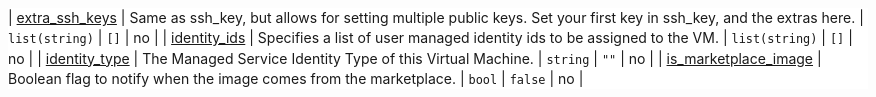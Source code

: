 | <a name="input_extra_ssh_keys"></a> [extra\_ssh\_keys](#input\_extra\_ssh\_keys)                                                                       | Same as ssh\_key, but allows for setting multiple public keys. Set your first key in ssh\_key, and the extras here.                                                                                                                                                                                                                                                                                                                                    | `list(string)`                                                                                                                                                                                                                                                                                                                                                                                                                                                                                                                                                                                                                              | `[]`                                                           |    no    |
| <a name="input_identity_ids"></a> [identity\_ids](#input\_identity\_ids)                                                                               | Specifies a list of user managed identity ids to be assigned to the VM.                                                                                                                                                                                                                                                                                                                                                                                | `list(string)`                                                                                                                                                                                                                                                                                                                                                                                                                                                                                                                                                                                                                              | `[]`                                                           |    no    |
| <a name="input_identity_type"></a> [identity\_type](#input\_identity\_type)                                                                            | The Managed Service Identity Type of this Virtual Machine.                                                                                                                                                                                                                                                                                                                                                                                             | `string`                                                                                                                                                                                                                                                                                                                                                                                                                                                                                                                                                                                                                                    | `""`                                                           |    no    |
| <a name="input_is_marketplace_image"></a> [is\_marketplace\_image](#input\_is\_marketplace\_image)                                                     | Boolean flag to notify when the image comes from the marketplace.                                                                                                                                                                                                                                                                                                                                                                                      | `bool`                                                                                                                                                                                                                                                                                                                                                                                                                                                                                                                                                                                                                                      | `false`                                                        |    no    |